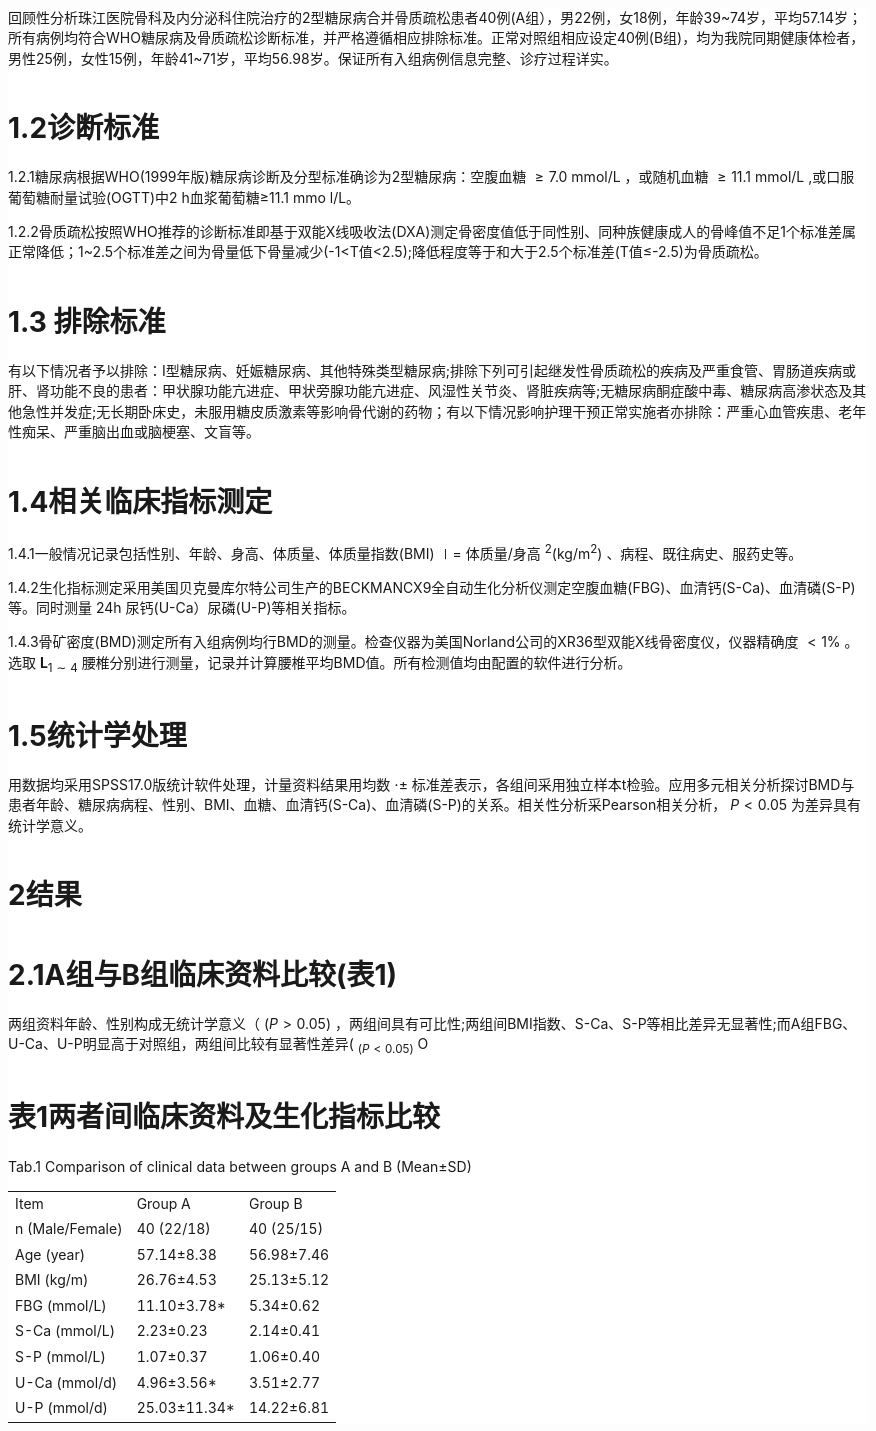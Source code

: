 回顾性分析珠江医院骨科及内分泌科住院治疗的2型糖尿病合并骨质疏松患者40例(A组），男22例，女18例，年龄39\~74岁，平均57.14岁；所有病例均符合WHO糖尿病及骨质疏松诊断标准，并严格遵循相应排除标准。正常对照组相应设定40例(B组)，均为我院同期健康体检者，男性25例，女性15例，年龄41\~71岁，平均56.98岁。保证所有入组病例信息完整、诊疗过程详实。

# 1.2诊断标准

1.2.1糖尿病根据WHO(1999年版)糖尿病诊断及分型标准确诊为2型糖尿病：空腹血糖 ${ \geq } 7 . 0 \ \mathrm { m m o l / L }$ ，或随机血糖 ${ \geq } 1 1 . 1 ~ \mathrm { m m o l / L }$ ,或口服葡萄糖耐量试验(OGTT)中2 h血浆葡萄糖≥11.1 mmo l/L。

1.2.2骨质疏松按照WHO推荐的诊断标准即基于双能X线吸收法(DXA)测定骨密度值低于同性别、同种族健康成人的骨峰值不足1个标准差属正常降低；1\~2.5个标准差之间为骨量低下骨量减少(-1<T值<2.5);降低程度等于和大于2.5个标准差(T值≤-2.5)为骨质疏松。

# 1.3 排除标准

有以下情况者予以排除：I型糖尿病、妊娠糖尿病、其他特殊类型糖尿病;排除下列可引起继发性骨质疏松的疾病及严重食管、胃肠道疾病或肝、肾功能不良的患者：甲状腺功能亢进症、甲状旁腺功能亢进症、风湿性关节炎、肾脏疾病等;无糖尿病酮症酸中毒、糖尿病高渗状态及其他急性并发症;无长期卧床史，未服用糖皮质激素等影响骨代谢的药物；有以下情况影响护理干预正常实施者亦排除：严重心血管疾患、老年性痴呆、严重脑出血或脑梗塞、文盲等。

# 1.4相关临床指标测定

1.4.1一般情况记录包括性别、年龄、身高、体质量、体质量指数(BMI) $\mid =$ 体质量/身高 $^ { 2 } ( \mathrm { k g } / \mathrm { m } ^ { 2 } )$ 、病程、既往病史、服药史等。

1.4.2生化指标测定采用美国贝克曼库尔特公司生产的BECKMANCX9全自动生化分析仪测定空腹血糖(FBG)、血清钙(S-Ca)、血清磷(S-P)等。同时测量 $2 4 \mathrm { h }$ 尿钙(U-Ca）尿磷(U-P)等相关指标。

1.4.3骨矿密度(BMD)测定所有入组病例均行BMD的测量。检查仪器为美国Norland公司的XR36型双能X线骨密度仪，仪器精确度 $< 1 \%$ 。选取 $\scriptstyle \mathbf { L } _ { 1 \sim 4 }$ 腰椎分别进行测量，记录并计算腰椎平均BMD值。所有检测值均由配置的软件进行分析。

# 1.5统计学处理

用数据均采用SPSS17.0版统计软件处理，计量资料结果用均数 $\cdot \pm$ 标准差表示，各组间采用独立样本t检验。应用多元相关分析探讨BMD与患者年龄、糖尿病病程、性别、BMI、血糖、血清钙(S-Ca)、血清磷(S-P)的关系。相关性分析采Pearson相关分析， $P { < } 0 . 0 5$ 为差异具有统计学意义。

# 2结果

# 2.1A组与B组临床资料比较(表1)

两组资料年龄、性别构成无统计学意义（ $( P { > } 0 . 0 5 )$ ，两组间具有可比性;两组间BMI指数、S-Ca、S-P等相比差异无显著性;而A组FBG、U-Ca、U-P明显高于对照组，两组间比较有显著性差异( $_ { ( P < 0 . 0 5 ) }$ O

# 表1两者间临床资料及生化指标比较

Tab.1 Comparison of clinical data between groups A and B (Mean±SD)   

<html><body><table><tr><td>Item</td><td>Group A</td><td>Group B</td></tr><tr><td>n (Male/Female)</td><td>40 (22/18)</td><td>40 (25/15)</td></tr><tr><td>Age (year)</td><td>57.14±8.38</td><td>56.98±7.46</td></tr><tr><td>BMI (kg/m)</td><td>26.76±4.53</td><td>25.13±5.12</td></tr><tr><td>FBG (mmol/L)</td><td>11.10±3.78*</td><td>5.34±0.62</td></tr><tr><td>S-Ca (mmol/L)</td><td>2.23±0.23</td><td>2.14±0.41</td></tr><tr><td>S-P (mmol/L)</td><td>1.07±0.37</td><td>1.06±0.40</td></tr><tr><td>U-Ca (mmol/d)</td><td>4.96±3.56*</td><td>3.51±2.77</td></tr><tr><td>U-P (mmol/d)</td><td>25.03±11.34*</td><td>14.22±6.81</td></tr></table></body></html>
